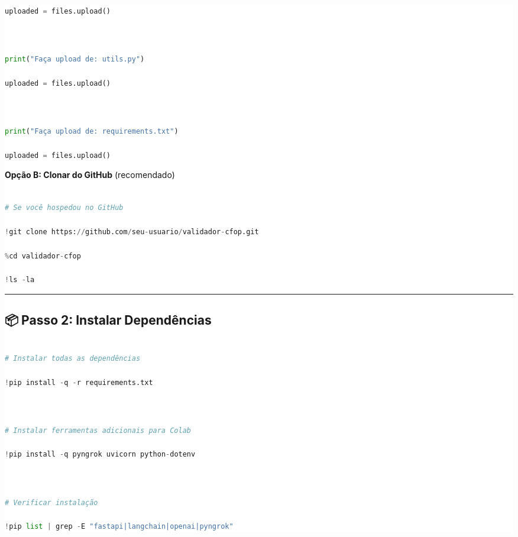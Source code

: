 ```python
uploaded = files.upload()



print("Faça upload de: utils.py")

uploaded = files.upload()



print("Faça upload de: requirements.txt")

uploaded = files.upload()

```



**Opção B: Clonar do GitHub** (recomendado)

```python

# Se você hospedou no GitHub

!git clone https://github.com/seu-usuario/validador-cfop.git

%cd validador-cfop

!ls -la

```



---



## 📦 Passo 2: Instalar Dependências

```python

# Instalar todas as dependências

!pip install -q -r requirements.txt



# Instalar ferramentas adicionais para Colab

!pip install -q pyngrok uvicorn python-dotenv



# Verificar instalação

!pip list | grep -E "fastapi|langchain|openai|pyngrok"

```
